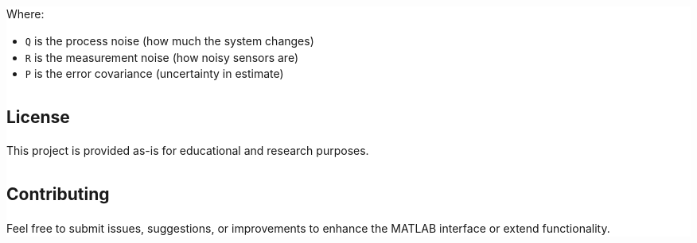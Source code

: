 Where:

- `Q` is the process noise (how much the system changes)
- `R` is the measurement noise (how noisy sensors are)
- `P` is the error covariance (uncertainty in estimate)

## License

This project is provided as-is for educational and research purposes.

## Contributing

Feel free to submit issues, suggestions, or improvements to enhance the MATLAB interface or extend functionality.
